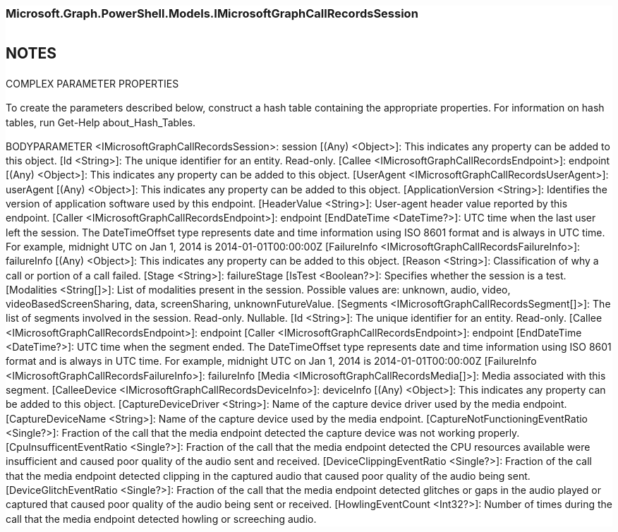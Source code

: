 ### Microsoft.Graph.PowerShell.Models.IMicrosoftGraphCallRecordsSession
## NOTES
COMPLEX PARAMETER PROPERTIES

To create the parameters described below, construct a hash table containing the appropriate properties.
For information on hash tables, run Get-Help about_Hash_Tables.

BODYPARAMETER \<IMicrosoftGraphCallRecordsSession\>: session
  \[(Any) \<Object\>\]: This indicates any property can be added to this object.
  \[Id \<String\>\]: The unique identifier for an entity.
Read-only.
  \[Callee \<IMicrosoftGraphCallRecordsEndpoint\>\]: endpoint
    \[(Any) \<Object\>\]: This indicates any property can be added to this object.
    \[UserAgent \<IMicrosoftGraphCallRecordsUserAgent\>\]: userAgent
      \[(Any) \<Object\>\]: This indicates any property can be added to this object.
      \[ApplicationVersion \<String\>\]: Identifies the version of application software used by this endpoint.
      \[HeaderValue \<String\>\]: User-agent header value reported by this endpoint.
  \[Caller \<IMicrosoftGraphCallRecordsEndpoint\>\]: endpoint
  \[EndDateTime \<DateTime?\>\]: UTC time when the last user left the session.
The DateTimeOffset type represents date and time information using ISO 8601 format and is always in UTC time.
For example, midnight UTC on Jan 1, 2014 is 2014-01-01T00:00:00Z
  \[FailureInfo \<IMicrosoftGraphCallRecordsFailureInfo\>\]: failureInfo
    \[(Any) \<Object\>\]: This indicates any property can be added to this object.
    \[Reason \<String\>\]: Classification of why a call or portion of a call failed.
    \[Stage \<String\>\]: failureStage
  \[IsTest \<Boolean?\>\]: Specifies whether the session is a test.
  \[Modalities \<String\[\]\>\]: List of modalities present in the session.
Possible values are: unknown, audio, video, videoBasedScreenSharing, data, screenSharing, unknownFutureValue.
  \[Segments \<IMicrosoftGraphCallRecordsSegment\[\]\>\]: The list of segments involved in the session.
Read-only.
Nullable.
    \[Id \<String\>\]: The unique identifier for an entity.
Read-only.
    \[Callee \<IMicrosoftGraphCallRecordsEndpoint\>\]: endpoint
    \[Caller \<IMicrosoftGraphCallRecordsEndpoint\>\]: endpoint
    \[EndDateTime \<DateTime?\>\]: UTC time when the segment ended.
The DateTimeOffset type represents date and time information using ISO 8601 format and is always in UTC time.
For example, midnight UTC on Jan 1, 2014 is 2014-01-01T00:00:00Z
    \[FailureInfo \<IMicrosoftGraphCallRecordsFailureInfo\>\]: failureInfo
    \[Media \<IMicrosoftGraphCallRecordsMedia\[\]\>\]: Media associated with this segment.
      \[CalleeDevice \<IMicrosoftGraphCallRecordsDeviceInfo\>\]: deviceInfo
        \[(Any) \<Object\>\]: This indicates any property can be added to this object.
        \[CaptureDeviceDriver \<String\>\]: Name of the capture device driver used by the media endpoint.
        \[CaptureDeviceName \<String\>\]: Name of the capture device used by the media endpoint.
        \[CaptureNotFunctioningEventRatio \<Single?\>\]: Fraction of the call that the media endpoint detected the capture device was not working properly.
        \[CpuInsufficentEventRatio \<Single?\>\]: Fraction of the call that the media endpoint detected the CPU resources available were insufficient and caused poor quality of the audio sent and received.
        \[DeviceClippingEventRatio \<Single?\>\]: Fraction of the call that the media endpoint detected clipping in the captured audio that caused poor quality of the audio being sent.
        \[DeviceGlitchEventRatio \<Single?\>\]: Fraction of the call that the media endpoint detected glitches or gaps in the audio played or captured that caused poor quality of the audio being sent or received.
        \[HowlingEventCount \<Int32?\>\]: Number of times during the call that the media endpoint detected howling or screeching audio.